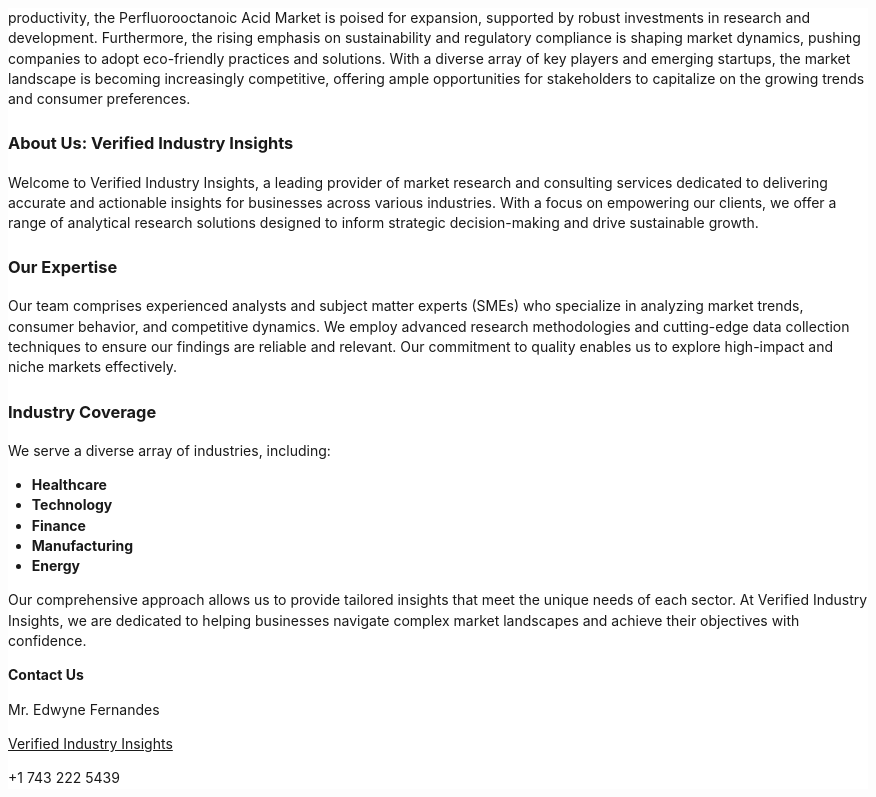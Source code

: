 productivity, the Perfluorooctanoic Acid Market is poised for expansion, supported by robust investments in research and development. Furthermore, the rising emphasis on sustainability and regulatory compliance is shaping market dynamics, pushing companies to adopt eco-friendly practices and solutions. With a diverse array of key players and emerging startups, the market landscape is becoming increasingly competitive, offering ample opportunities for stakeholders to capitalize on the growing trends and consumer preferences.</p><h3>About Us: Verified Industry Insights</h3><p>Welcome to Verified Industry Insights, a leading provider of market research and consulting services dedicated to delivering accurate and actionable insights for businesses across various industries. With a focus on empowering our clients, we offer a range of analytical research solutions designed to inform strategic decision-making and drive sustainable growth.</p><h3>Our Expertise</h3><p>Our team comprises experienced analysts and subject matter experts (SMEs) who specialize in analyzing market trends, consumer behavior, and competitive dynamics. We employ advanced research methodologies and cutting-edge data collection techniques to ensure our findings are reliable and relevant. Our commitment to quality enables us to explore high-impact and niche markets effectively.</p><h3>Industry Coverage</h3><p>We serve a diverse array of industries, including:</p><ul><li><strong>Healthcare</strong></li><li><strong>Technology</strong></li><li><strong>Finance</strong></li><li><strong>Manufacturing</strong></li><li><strong>Energy</strong></li></ul><p>Our comprehensive approach allows us to provide tailored insights that meet the unique needs of each sector. At Verified Industry Insights, we are dedicated to helping businesses navigate complex market landscapes and achieve their objectives with confidence.</p><p><strong>Contact Us</strong></p><p>Mr. Edwyne Fernandes</p><p><a href="https://www.verifiedindustryinsights.com/">Verified Industry Insights</a></p><p>+1 743 222 5439</p>
